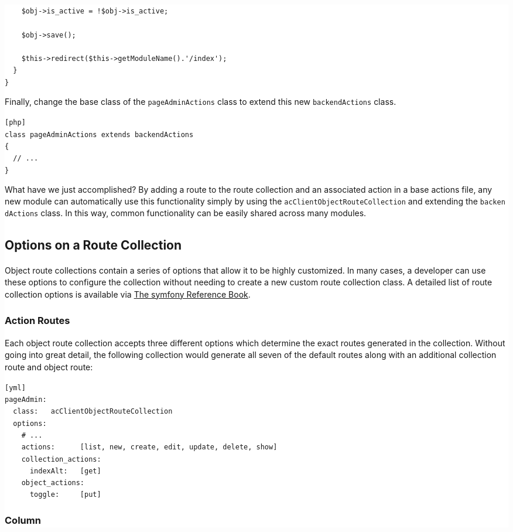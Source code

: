         $obj->is_active = !$obj->is_active;

        $obj->save();

        $this->redirect($this->getModuleName().'/index');
      }
    }

Finally, change the base class of the `pageAdminActions` class to extend this
new `backendActions` class.

    [php]
    class pageAdminActions extends backendActions
    {
      // ...
    }

What have we just accomplished? By adding a route to the route collection and
an associated action in a base actions file, any new module can automatically
use this functionality simply by using the `acClientObjectRouteCollection` and
extending the `backendActions` class. In this way, common functionality can
be easily shared across many modules.

Options on a Route Collection
-----------------------------

Object route collections contain a series of options that allow it to be highly
customized. In many cases, a developer can use these options to configure
the collection without needing to create a new custom route collection class.
A detailed list of route collection options is available via
[The symfony Reference Book](http://www.symfony-project.org/reference/1_3/en/10-Routing#chapter_10_sfobjectroutecollection).

### Action Routes

Each object route collection accepts three different options which determine
the exact routes generated in the collection. Without going into great detail,
the following collection would generate all seven of the default routes along
with an additional collection route and object route:

    [yml]
    pageAdmin:
      class:   acClientObjectRouteCollection
      options:
        # ...
        actions:      [list, new, create, edit, update, delete, show]
        collection_actions:
          indexAlt:   [get]
        object_actions:
          toggle:     [put]

### Column
